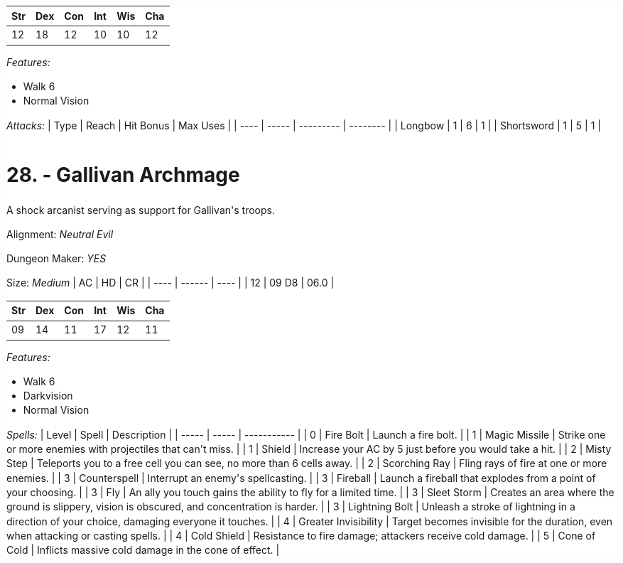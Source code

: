 | Str | Dex | Con | Int | Wis | Cha |
| --- | --- | --- | --- | --- | --- |
|  12 |  18 |  12 |  10 |  10 |  12 |

*Features:*
* Walk 6
* Normal Vision

*Attacks:*
| Type | Reach | Hit Bonus | Max Uses |
| ---- | ----- | --------- | -------- |
| Longbow | 1 | 6 | 1 |
| Shortsword | 1 | 5 | 1 |
# 28. - Gallivan Archmage

A shock arcanist serving as support for Gallivan's troops.

Alignment: *Neutral Evil* 

Dungeon Maker: *YES* 

Size: *Medium* 
|  AC  |   HD   |  CR  |
| ---- | ------ | ---- |
|  12  | 09 D8 | 06.0 |

| Str | Dex | Con | Int | Wis | Cha |
| --- | --- | --- | --- | --- | --- |
|  09 |  14 |  11 |  17 |  12 |  11 |

*Features:*
* Walk 6
* Darkvision
* Normal Vision

*Spells:*
| Level | Spell | Description |
| ----- | ----- | ----------- |
| 0 | Fire Bolt | Launch a fire bolt. |
| 1 | Magic Missile | Strike one or more enemies with projectiles that can't miss. |
| 1 | Shield | Increase your AC by 5 just before you would take a hit. |
| 2 | Misty Step | Teleports you to a free cell you can see, no more than 6 cells away. |
| 2 | Scorching Ray | Fling rays of fire at one or more enemies. |
| 3 | Counterspell | Interrupt an enemy's spellcasting. |
| 3 | Fireball | Launch a fireball that explodes from a point of your choosing. |
| 3 | Fly | An ally you touch gains the ability to fly for a limited time. |
| 3 | Sleet Storm | Creates an area where the ground is slippery, vision is obscured, and concentration is harder. |
| 3 | Lightning Bolt | Unleash a stroke of lightning in a direction of your choice, damaging everyone it touches. |
| 4 | Greater Invisibility | Target becomes invisible for the duration, even when attacking or casting spells. |
| 4 | Cold Shield | Resistance to fire damage; attackers receive cold damage. |
| 5 | Cone of Cold | Inflicts massive cold damage in the cone of effect. |
